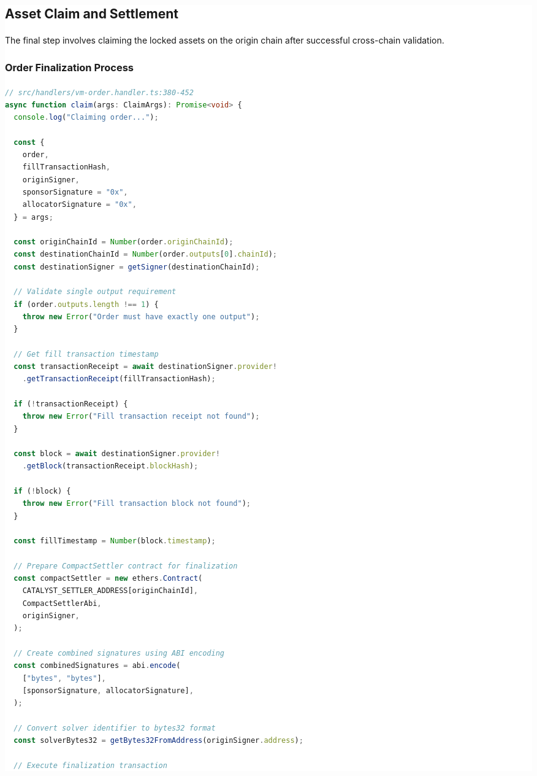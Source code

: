 ## Asset Claim and Settlement

The final step involves claiming the locked assets on the origin chain after successful cross-chain validation.

### Order Finalization Process

```typescript
// src/handlers/vm-order.handler.ts:380-452
async function claim(args: ClaimArgs): Promise<void> {
  console.log("Claiming order...");

  const {
    order,
    fillTransactionHash,
    originSigner,
    sponsorSignature = "0x",
    allocatorSignature = "0x",
  } = args;

  const originChainId = Number(order.originChainId);
  const destinationChainId = Number(order.outputs[0].chainId);
  const destinationSigner = getSigner(destinationChainId);

  // Validate single output requirement
  if (order.outputs.length !== 1) {
    throw new Error("Order must have exactly one output");
  }

  // Get fill transaction timestamp
  const transactionReceipt = await destinationSigner.provider!
    .getTransactionReceipt(fillTransactionHash);
  
  if (!transactionReceipt) {
    throw new Error("Fill transaction receipt not found");
  }

  const block = await destinationSigner.provider!
    .getBlock(transactionReceipt.blockHash);
  
  if (!block) {
    throw new Error("Fill transaction block not found");
  }

  const fillTimestamp = Number(block.timestamp);

  // Prepare CompactSettler contract for finalization
  const compactSettler = new ethers.Contract(
    CATALYST_SETTLER_ADDRESS[originChainId],
    CompactSettlerAbi,
    originSigner,
  );

  // Create combined signatures using ABI encoding
  const combinedSignatures = abi.encode(
    ["bytes", "bytes"],
    [sponsorSignature, allocatorSignature],
  );

  // Convert solver identifier to bytes32 format
  const solverBytes32 = getBytes32FromAddress(originSigner.address);

  // Execute finalization transaction
```